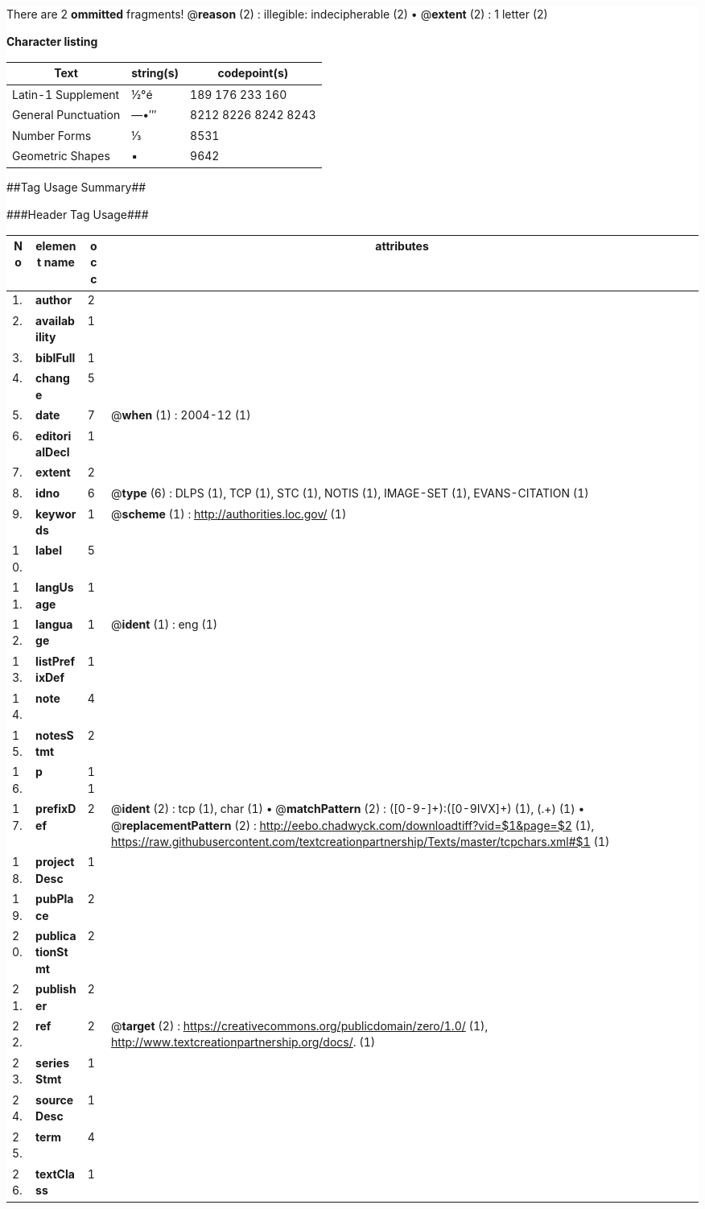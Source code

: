 There are 2 **ommitted** fragments! 
 @__reason__ (2) : illegible: indecipherable (2)  •  @__extent__ (2) : 1 letter (2)

**Character listing**


|Text|string(s)|codepoint(s)|
|---|---|---|
|Latin-1 Supplement|½°é |189 176 233 160|
|General Punctuation|—•′″|8212 8226 8242 8243|
|Number Forms|⅓|8531|
|Geometric Shapes|▪|9642|

##Tag Usage Summary##

###Header Tag Usage###

|No|element name|occ|attributes|
|---|---|---|---|
|1.|__author__|2||
|2.|__availability__|1||
|3.|__biblFull__|1||
|4.|__change__|5||
|5.|__date__|7| @__when__ (1) : 2004-12 (1)|
|6.|__editorialDecl__|1||
|7.|__extent__|2||
|8.|__idno__|6| @__type__ (6) : DLPS (1), TCP (1), STC (1), NOTIS (1), IMAGE-SET (1), EVANS-CITATION (1)|
|9.|__keywords__|1| @__scheme__ (1) : http://authorities.loc.gov/ (1)|
|10.|__label__|5||
|11.|__langUsage__|1||
|12.|__language__|1| @__ident__ (1) : eng (1)|
|13.|__listPrefixDef__|1||
|14.|__note__|4||
|15.|__notesStmt__|2||
|16.|__p__|11||
|17.|__prefixDef__|2| @__ident__ (2) : tcp (1), char (1)  •  @__matchPattern__ (2) : ([0-9\-]+):([0-9IVX]+) (1), (.+) (1)  •  @__replacementPattern__ (2) : http://eebo.chadwyck.com/downloadtiff?vid=$1&page=$2 (1), https://raw.githubusercontent.com/textcreationpartnership/Texts/master/tcpchars.xml#$1 (1)|
|18.|__projectDesc__|1||
|19.|__pubPlace__|2||
|20.|__publicationStmt__|2||
|21.|__publisher__|2||
|22.|__ref__|2| @__target__ (2) : https://creativecommons.org/publicdomain/zero/1.0/ (1), http://www.textcreationpartnership.org/docs/. (1)|
|23.|__seriesStmt__|1||
|24.|__sourceDesc__|1||
|25.|__term__|4||
|26.|__textClass__|1||